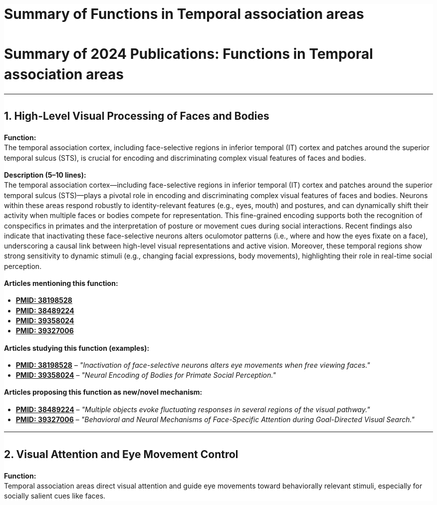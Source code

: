 # Summary of Functions in Temporal association areas

# Summary of 2024 Publications: Functions in Temporal association areas   


---

## 1. **High-Level Visual Processing of Faces and Bodies**

**Function:**  
The temporal association cortex, including face-selective regions in inferior temporal (IT) cortex and patches around the superior temporal sulcus (STS), is crucial for encoding and discriminating complex visual features of faces and bodies.

**Description (5–10 lines):**  
The temporal association cortex—including face-selective regions in inferior temporal (IT) cortex and patches around the superior temporal sulcus (STS)—plays a pivotal role in encoding and discriminating complex visual features of faces and bodies. Neurons within these areas respond robustly to identity-relevant features (e.g., eyes, mouth) and postures, and can dynamically shift their activity when multiple faces or bodies compete for representation. This fine-grained encoding supports both the recognition of conspecifics in primates and the interpretation of posture or movement cues during social interactions. Recent findings also indicate that inactivating these face-selective neurons alters oculomotor patterns (i.e., where and how the eyes fixate on a face), underscoring a causal link between high-level visual representations and active vision. Moreover, these temporal regions show strong sensitivity to dynamic stimuli (e.g., changing facial expressions, body movements), highlighting their role in real-time social perception.

**Articles mentioning this function:**  
- [**PMID: 38198528**](https://pubmed.ncbi.nlm.nih.gov/38198528)  
- [**PMID: 38489224**](https://pubmed.ncbi.nlm.nih.gov/38489224)  
- [**PMID: 39358024**](https://pubmed.ncbi.nlm.nih.gov/39358024)  
- [**PMID: 39327006**](https://pubmed.ncbi.nlm.nih.gov/39327006)  

**Articles studying this function (examples):**  
- [**PMID: 38198528**](https://pubmed.ncbi.nlm.nih.gov/38198528) – *"Inactivation of face-selective neurons alters eye movements when free viewing faces."*  
- [**PMID: 39358024**](https://pubmed.ncbi.nlm.nih.gov/39358024) – *"Neural Encoding of Bodies for Primate Social Perception."*  

**Articles proposing this function as new/novel mechanism:**  
- [**PMID: 38489224**](https://pubmed.ncbi.nlm.nih.gov/38489224) – *"Multiple objects evoke fluctuating responses in several regions of the visual pathway."*  
- [**PMID: 39327006**](https://pubmed.ncbi.nlm.nih.gov/39327006) – *"Behavioral and Neural Mechanisms of Face-Specific Attention during Goal-Directed Visual Search."*  

---

## 2. **Visual Attention and Eye Movement Control**

**Function:**  
Temporal association areas direct visual attention and guide eye movements toward behaviorally relevant stimuli, especially for socially salient cues like faces.
